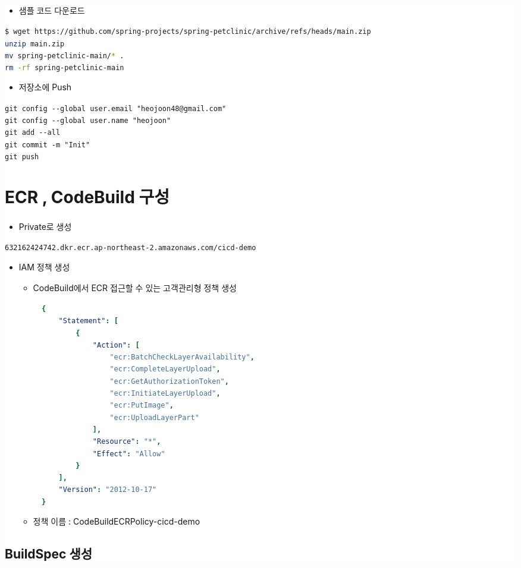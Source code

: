 * 샘플 코드 다운로드

~~~bash
$ wget https://github.com/spring-projects/spring-petclinic/archive/refs/heads/main.zip
unzip main.zip
mv spring-petclinic-main/* .
rm -rf spring-petclinic-main
~~~

* 저장소에 Push

~~~
git config --global user.email "heojoon48@gmail.com"
git config --global user.name "heojoon"
git add --all
git commit -m "Init"
git push
~~~



# ECR , CodeBuild 구성

* Private로 생성

~~~
632162424742.dkr.ecr.ap-northeast-2.amazonaws.com/cicd-demo
~~~

* IAM 정책 생성

  * CodeBuild에서 ECR 접근할 수 있는 고객관리형 정책 생성

    ~~~yaml
      {
          "Statement": [
              {
                  "Action": [
                      "ecr:BatchCheckLayerAvailability",
                      "ecr:CompleteLayerUpload",
                      "ecr:GetAuthorizationToken",
                      "ecr:InitiateLayerUpload",
                      "ecr:PutImage",
                      "ecr:UploadLayerPart"
                  ],
                  "Resource": "*",
                  "Effect": "Allow"
              }
          ],
          "Version": "2012-10-17"
      }
    ~~~

  * 정책 이름 : CodeBuildECRPolicy-cicd-demo

## BuildSpec 생성
